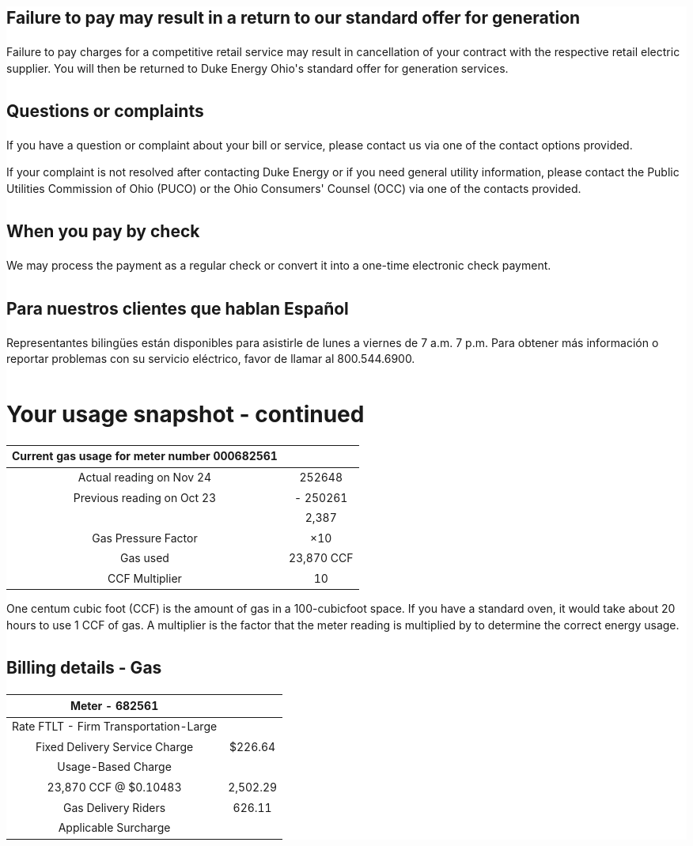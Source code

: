 ## Failure to pay may result in a return to our standard offer for generation

Failure to pay charges for a competitive retail service may result in cancellation of your contract with the respective retail electric supplier. You will then be returned to Duke Energy Ohio's standard offer for generation services.

## Questions or complaints

If you have a question or complaint about your bill or service, please contact us via one of the contact options provided.

If your complaint is not resolved after contacting Duke Energy or if you need general utility information, please contact the Public Utilities Commission of Ohio (PUCO) or the Ohio Consumers' Counsel (OCC) via one of the contacts provided.

## When you pay by check

We may process the payment as a regular check or convert it into a one-time electronic check payment.

## Para nuestros clientes que hablan Español

Representantes bilingües están disponibles para asistirle de lunes a viernes de 7 a.m. 7 p.m. Para obtener más información o reportar problemas con su servicio eléctrico, favor de llamar al 800.544.6900.

# Your usage snapshot - continued 

| Current gas usage for meter number 000682561 |  |
| :--: | :--: |
| Actual reading on Nov 24 | 252648 |
| Previous reading on Oct 23 | - 250261 |
|  | 2,387 |
| Gas Pressure Factor | $\times 10$ |
| Gas used | 23,870 CCF |
| CCF Multiplier | 10 |

One centum cubic foot (CCF) is the amount of gas in a 100-cubicfoot space. If you have a standard oven, it would take about 20 hours to use 1 CCF of gas.
A multiplier is the factor that the meter reading is multiplied by to determine the correct energy usage.

## Billing details - Gas

| Meter - 682561 |  |
| :--: | :--: |
| Rate FTLT - Firm Transportation-Large |  |
| Fixed Delivery Service Charge | $\$ 226.64$ |
| Usage-Based Charge |  |
| 23,870 CCF @ \$0.10483 | 2,502.29 |
| Gas Delivery Riders | 626.11 |
| Applicable Surcharge |  |